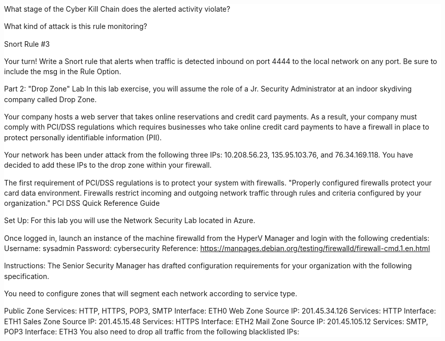 What stage of the Cyber Kill Chain does the alerted activity violate?

What kind of attack is this rule monitoring?

Snort Rule #3

Your turn! Write a Snort rule that alerts when traffic is detected inbound on port 4444 to the local network on any port. Be sure to include the msg in the Rule Option.

Part 2: "Drop Zone" Lab
In this lab exercise, you will assume the role of a Jr. Security Administrator at an indoor skydiving company called Drop Zone.

Your company hosts a web server that takes online reservations and credit card payments. As a result, your company must comply with PCI/DSS regulations which requires businesses who take online credit card payments to have a firewall in place to protect personally identifiable information (PII).

Your network has been under attack from the following three IPs: 10.208.56.23, 135.95.103.76, and 76.34.169.118. You have decided to add these IPs to the drop zone within your firewall.

The first requirement of PCI/DSS regulations is to protect your system with firewalls. "Properly configured firewalls protect your card data environment. Firewalls restrict incoming and outgoing network traffic through rules and criteria configured by your organization." PCI DSS Quick Reference Guide

Set Up:
For this lab you will use the Network Security Lab located in Azure.

Once logged in, launch an instance of the machine firewalld from the HyperV Manager and login with the following credentials:
Username: sysadmin
Password: cybersecurity
Reference: https://manpages.debian.org/testing/firewalld/firewall-cmd.1.en.html

Instructions:
The Senior Security Manager has drafted configuration requirements for your organization with the following specification.

You need to configure zones that will segment each network according to service type.

Public Zone
Services: HTTP, HTTPS, POP3, SMTP
Interface: ETH0
Web Zone
Source IP: 201.45.34.126
Services: HTTP
Interface: ETH1
Sales Zone
Source IP: 201.45.15.48
Services: HTTPS
Interface: ETH2
Mail Zone
Source IP: 201.45.105.12
Services: SMTP, POP3
Interface: ETH3
You also need to drop all traffic from the following blacklisted IPs:
